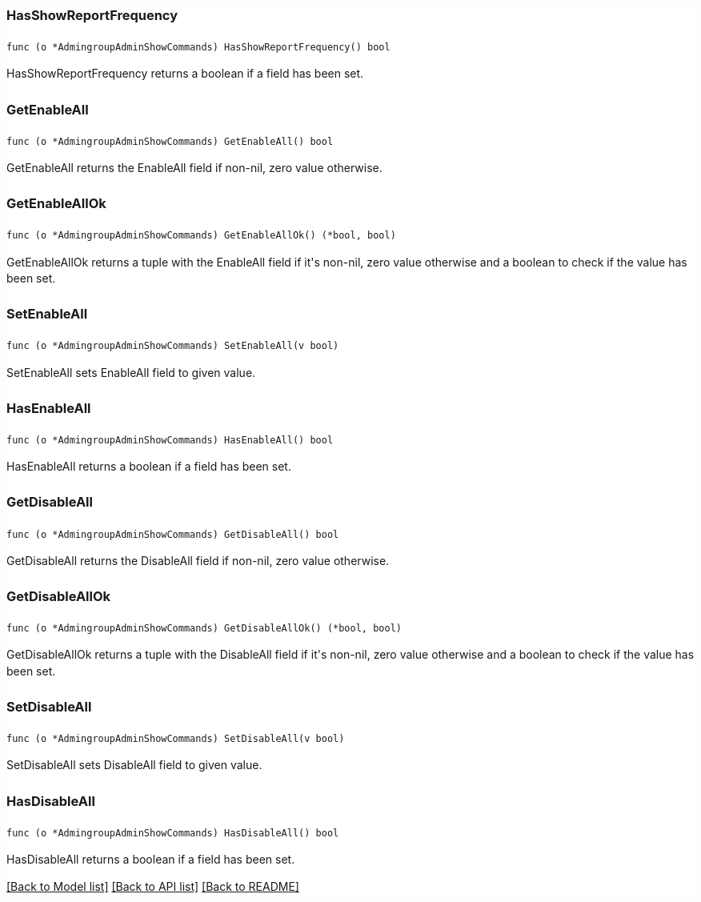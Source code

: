 ### HasShowReportFrequency

`func (o *AdmingroupAdminShowCommands) HasShowReportFrequency() bool`

HasShowReportFrequency returns a boolean if a field has been set.

### GetEnableAll

`func (o *AdmingroupAdminShowCommands) GetEnableAll() bool`

GetEnableAll returns the EnableAll field if non-nil, zero value otherwise.

### GetEnableAllOk

`func (o *AdmingroupAdminShowCommands) GetEnableAllOk() (*bool, bool)`

GetEnableAllOk returns a tuple with the EnableAll field if it's non-nil, zero value otherwise
and a boolean to check if the value has been set.

### SetEnableAll

`func (o *AdmingroupAdminShowCommands) SetEnableAll(v bool)`

SetEnableAll sets EnableAll field to given value.

### HasEnableAll

`func (o *AdmingroupAdminShowCommands) HasEnableAll() bool`

HasEnableAll returns a boolean if a field has been set.

### GetDisableAll

`func (o *AdmingroupAdminShowCommands) GetDisableAll() bool`

GetDisableAll returns the DisableAll field if non-nil, zero value otherwise.

### GetDisableAllOk

`func (o *AdmingroupAdminShowCommands) GetDisableAllOk() (*bool, bool)`

GetDisableAllOk returns a tuple with the DisableAll field if it's non-nil, zero value otherwise
and a boolean to check if the value has been set.

### SetDisableAll

`func (o *AdmingroupAdminShowCommands) SetDisableAll(v bool)`

SetDisableAll sets DisableAll field to given value.

### HasDisableAll

`func (o *AdmingroupAdminShowCommands) HasDisableAll() bool`

HasDisableAll returns a boolean if a field has been set.


[[Back to Model list]](../README.md#documentation-for-models) [[Back to API list]](../README.md#documentation-for-api-endpoints) [[Back to README]](../README.md)


